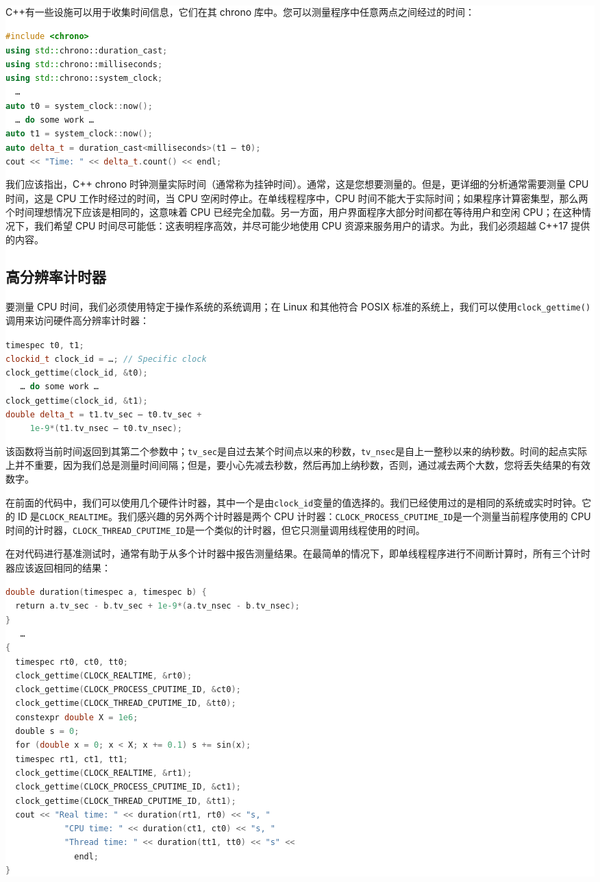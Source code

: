 C++有一些设施可以用于收集时间信息，它们在其 chrono 库中。您可以测量程序中任意两点之间经过的时间：

```cpp
#include <chrono>
using std::chrono::duration_cast;
using std::chrono::milliseconds;
using std::chrono::system_clock; 
  … 
auto t0 = system_clock::now();
  … do some work …
auto t1 = system_clock::now();
auto delta_t = duration_cast<milliseconds>(t1 – t0);
cout << "Time: " << delta_t.count() << endl;
```

我们应该指出，C++ chrono 时钟测量实际时间（通常称为挂钟时间）。通常，这是您想要测量的。但是，更详细的分析通常需要测量 CPU 时间，这是 CPU 工作时经过的时间，当 CPU 空闲时停止。在单线程程序中，CPU 时间不能大于实际时间；如果程序计算密集型，那么两个时间理想情况下应该是相同的，这意味着 CPU 已经完全加载。另一方面，用户界面程序大部分时间都在等待用户和空闲 CPU；在这种情况下，我们希望 CPU 时间尽可能低：这表明程序高效，并尽可能少地使用 CPU 资源来服务用户的请求。为此，我们必须超越 C++17 提供的内容。

## 高分辨率计时器

要测量 CPU 时间，我们必须使用特定于操作系统的系统调用；在 Linux 和其他符合 POSIX 标准的系统上，我们可以使用`clock_gettime()`调用来访问硬件高分辨率计时器：

```cpp
timespec t0, t1;
clockid_t clock_id = …; // Specific clock
clock_gettime(clock_id, &t0);
   … do some work …  
clock_gettime(clock_id, &t1);
double delta_t = t1.tv_sec – t0.tv_sec +
     1e-9*(t1.tv_nsec – t0.tv_nsec);
```

该函数将当前时间返回到其第二个参数中；`tv_sec`是自过去某个时间点以来的秒数，`tv_nsec`是自上一整秒以来的纳秒数。时间的起点实际上并不重要，因为我们总是测量时间间隔；但是，要小心先减去秒数，然后再加上纳秒数，否则，通过减去两个大数，您将丢失结果的有效数字。

在前面的代码中，我们可以使用几个硬件计时器，其中一个是由`clock_id`变量的值选择的。我们已经使用过的是相同的系统或实时时钟。它的 ID 是`CLOCK_REALTIME`。我们感兴趣的另外两个计时器是两个 CPU 计时器：`CLOCK_PROCESS_CPUTIME_ID`是一个测量当前程序使用的 CPU 时间的计时器，`CLOCK_THREAD_CPUTIME_ID`是一个类似的计时器，但它只测量调用线程使用的时间。

在对代码进行基准测试时，通常有助于从多个计时器中报告测量结果。在最简单的情况下，即单线程程序进行不间断计算时，所有三个计时器应该返回相同的结果：

```cpp
double duration(timespec a, timespec b) {
  return a.tv_sec - b.tv_sec + 1e-9*(a.tv_nsec - b.tv_nsec);
}
   …
{
  timespec rt0, ct0, tt0;
  clock_gettime(CLOCK_REALTIME, &rt0);
  clock_gettime(CLOCK_PROCESS_CPUTIME_ID, &ct0);
  clock_gettime(CLOCK_THREAD_CPUTIME_ID, &tt0);
  constexpr double X = 1e6;
  double s = 0;
  for (double x = 0; x < X; x += 0.1) s += sin(x);
  timespec rt1, ct1, tt1;
  clock_gettime(CLOCK_REALTIME, &rt1);
  clock_gettime(CLOCK_PROCESS_CPUTIME_ID, &ct1);
  clock_gettime(CLOCK_THREAD_CPUTIME_ID, &tt1);
  cout << "Real time: " << duration(rt1, rt0) << "s, "
            "CPU time: " << duration(ct1, ct0) << "s, "
            "Thread time: " << duration(tt1, tt0) << "s" <<
              endl;
}
```
